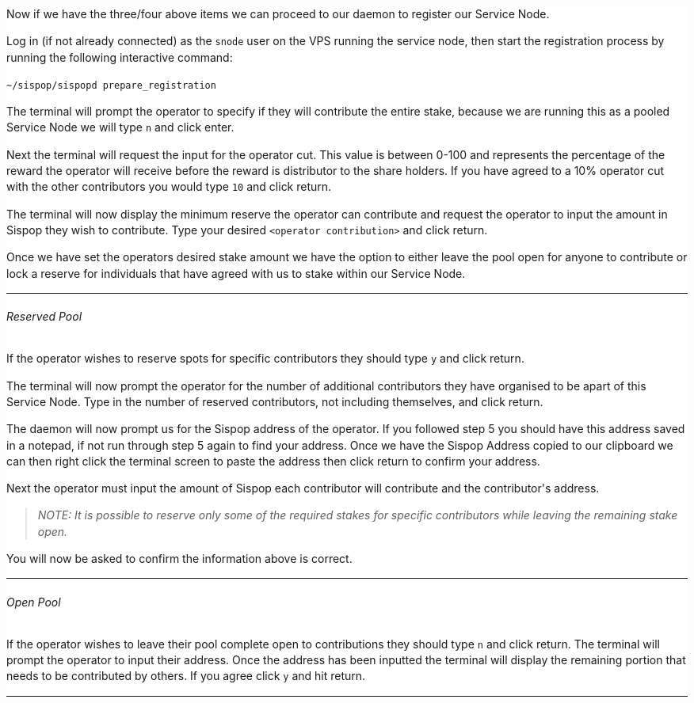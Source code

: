 Now if we have the three/four above items we can proceed to our daemon to register our Service Node.

Log in (if not already connected) as the `snode` user on the VPS running the service node, then start
the registration process by running the following interactive command:

```
~/sispop/sispopd prepare_registration
```

The terminal will prompt the operator to specify if they will contribute the entire stake, because we are running this as a pooled Service Node we will type `n` and click enter.

Next the terminal will request the input for the operator cut. This value is between 0-100 and represents the percentage of the reward the operator will receive before the reward is distributor to the share holders. If you have agreed to a 10% operator cut with the other contributors you would type `10` and click return.

The terminal will now display the minimum reserve the operator can contribute and request the operator to input the amount in Sispop they wish to contribute. Type your desired `<operator contribution>` and click return.

Once we have set the operators desired stake amount we have the option to either leave the pool open for anyone to contribute or lock a reserve for individuals that have agreed with us to stake within our Service Node. 

---

###### Reserved Pool

If the operator wishes to reserve spots for specific contributors they should type `y` and click return. 

The terminal will now prompt the operator for the number of additional contributors they have organised to be apart of this Service Node. Type in the number of reserved contributors, not including themselves, and click return.

The daemon will now prompt us for the Sispop address of the operator. If you followed step 5 you should have this address saved in a notepad, if not run through step 5 again to find your address. Once we have the Sispop Address copied to our clipboard we can then right click the terminal screen to paste the address then click return to confirm your address.

Next the operator must input the amount of Sispop each contributor will contribute and the contributor's address.

>*NOTE: It is possible to reserve only some of the required stakes for specific contributors while leaving the remaining stake open.*

You will now be asked to confirm the information above is correct.

---

###### Open Pool

If the operator wishes to leave their pool complete open to contributions they should type `n` and click return. The terminal will prompt the operator to input their address. Once the address has been inputted the terminal will display the remaining portion that needs to be contributed by others. If you agree click `y` and hit return.

---